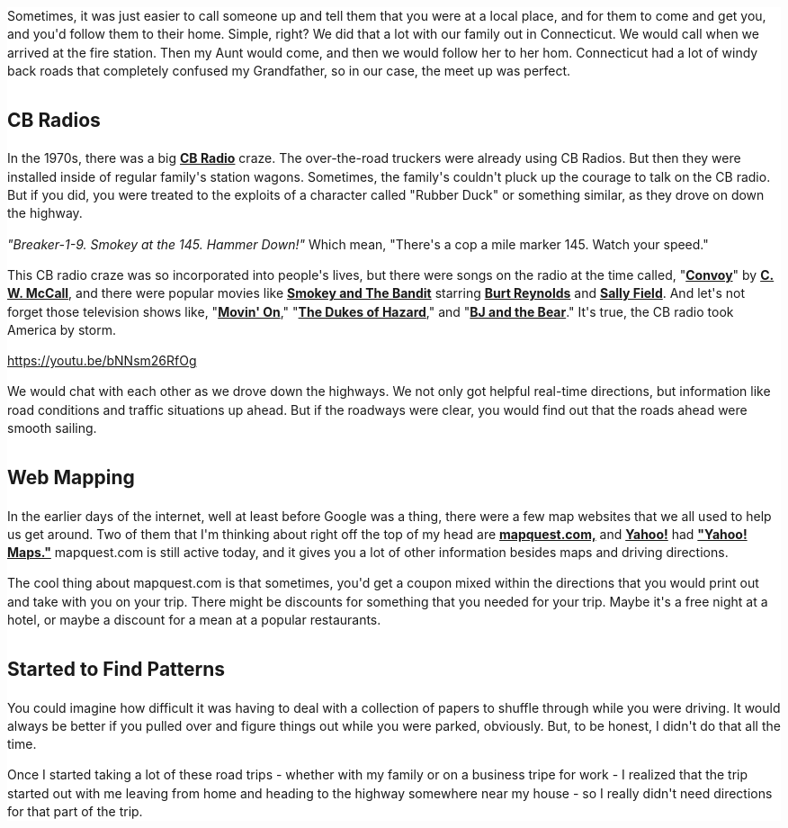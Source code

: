 Sometimes, it was just easier to call someone up and tell them that you were at a local place, and for them to come and get you, and you'd follow them to their home. Simple, right? We did that a lot with our family out in Connecticut. We would call when we arrived at the fire station. Then my Aunt would come, and then we would follow her to her hom. Connecticut had a lot of windy back roads that completely confused my Grandfather, so in our case, the meet up was perfect.

## CB Radios

In the 1970s, there was a big [**CB Radio**](https://en.wikipedia.org/wiki/Citizens_band_radio) craze. The over-the-road truckers were already using CB Radios. But then they were installed inside of regular family's station wagons. Sometimes, the family's couldn't pluck up the courage to talk on the CB radio. But if you did, you were treated to the exploits of a character called "Rubber Duck" or something similar, as they drove on down the highway.

*"Breaker-1-9. Smokey at the 145. Hammer Down!"* Which mean, "There's a cop a mile marker 145. Watch your speed."

This CB radio craze was so incorporated into people's lives, but there were songs on the radio at the time called, "[**Convoy**](https://en.wikipedia.org/wiki/Convoy_(song))" by [**C. W. McCall**](https://en.wikipedia.org/wiki/C._W._McCall), and there were popular movies like [**Smokey and The Bandit**](https://www.imdb.com/title/tt0076729/) starring [**Burt Reynolds**](https://en.wikipedia.org/wiki/Burt_Reynolds) and [**Sally Field**](https://en.wikipedia.org/wiki/Sally_Field). And let's not forget those television shows like, "[**Movin' On**](https://www.imdb.com/title/tt0071012/?ref_=fn_all_ttl_1)," "[**The Dukes of Hazard**](https://www.imdb.com/title/tt0078607/?ref_=fn_all_ttl_2)," and "[**BJ and the Bear**](https://www.imdb.com/title/tt0078564/?ref_=fn_all_ttl_1)." It's true, the CB radio took America by storm.

https://youtu.be/bNNsm26RfOg

We would chat with each other as we drove down the highways. We not only got helpful real-time directions, but information like road conditions and traffic situations up ahead. But if the roadways were clear, you would find out that the roads ahead were smooth sailing.

## Web Mapping

In the earlier days of the internet, well at least before Google was a thing, there were a few map websites that we all used to help us get around. Two of them that I'm thinking about right off the top of my head are [**mapquest.com,**](https://www.mapquest.com/) and [**Yahoo!**](https://www.yahoo.com/) had [**"Yahoo! Maps."**](https://en.wikipedia.org/wiki/Yahoo_Maps) mapquest.com is still active today, and it gives you a lot of other information besides maps and driving directions.

The cool thing about mapquest.com is that sometimes, you'd get a coupon mixed within the directions that you would print out and take with you on your trip. There might be discounts for something that you needed for your trip. Maybe it's a free night at a hotel, or maybe a discount for a mean at a popular restaurants.

## Started to Find Patterns

You could imagine how difficult it was having to deal with a collection of papers to shuffle through while you were driving. It would always be better if you pulled over and figure things out while you were parked, obviously. But, to be honest, I didn't do that all the time. 

Once I started taking a lot of these road trips - whether with my family or on a business tripe for work - I realized that the trip started out with me leaving from home and heading to the highway somewhere near my house - so I really didn't need directions for that part of the trip.
